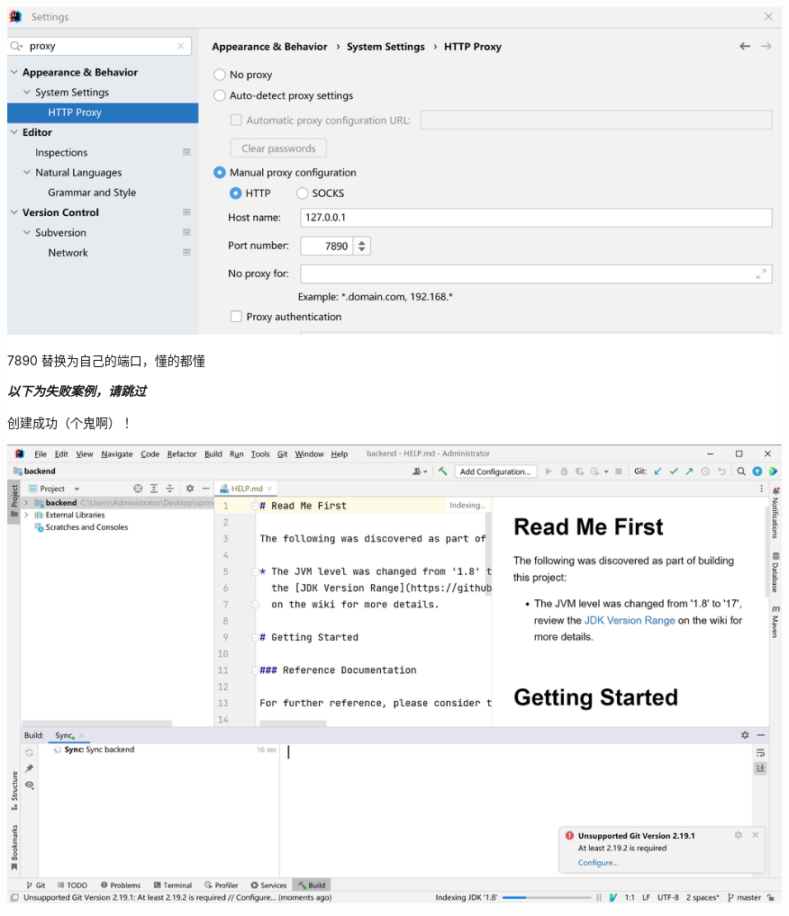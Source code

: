 ![image-20230301141503390](img/image-20230301141503390.png)

7890 替换为自己的端口，懂的都懂

***以下为失败案例，请跳过***

创建成功（个鬼啊）！

![image-20230301141937427](img/image-20230301141937427.png)
